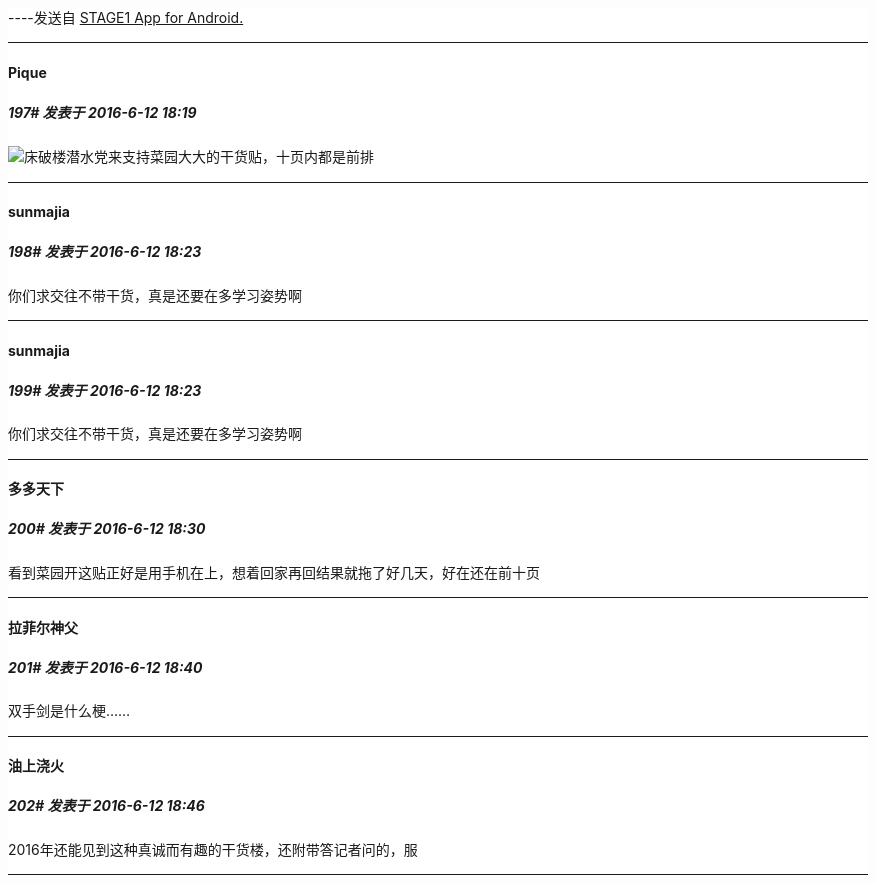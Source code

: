 
----发送自 [STAGE1 App for Android.](http://stage1.5j4m.com/?1.19)


-----

####  Pique  
##### 197#       发表于 2016-6-12 18:19


<img src="https://static.saraba1st.com/image/smiley/face/116.gif" referrerpolicy="no-referrer">床破楼潜水党来支持菜园大大的干货贴，十页内都是前排


-----

####  sunmajia  
##### 198#       发表于 2016-6-12 18:23


你们求交往不带干货，真是还要在多学习姿势啊


-----

####  sunmajia  
##### 199#       发表于 2016-6-12 18:23


你们求交往不带干货，真是还要在多学习姿势啊


-----

####  多多天下  
##### 200#       发表于 2016-6-12 18:30


看到菜园开这贴正好是用手机在上，想着回家再回结果就拖了好几天，好在还在前十页


-----

####  拉菲尔神父  
##### 201#       发表于 2016-6-12 18:40


双手剑是什么梗……


-----

####  油上浇火  
##### 202#       发表于 2016-6-12 18:46


2016年还能见到这种真诚而有趣的干货楼，还附带答记者问的，服


-----
